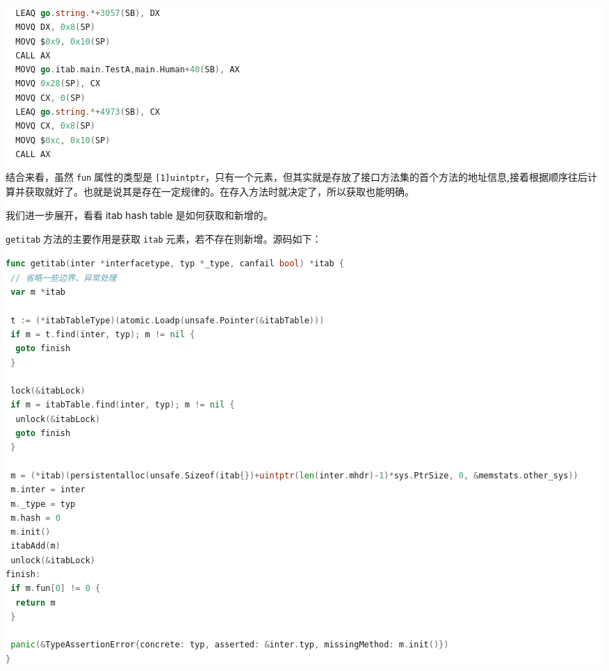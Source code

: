 ```go
  LEAQ go.string.*+3057(SB), DX   
  MOVQ DX, 0x8(SP)    
  MOVQ $0x9, 0x10(SP)    
  CALL AX      
  MOVQ go.itab.main.TestA,main.Human+40(SB), AX 
  MOVQ 0x28(SP), CX    
  MOVQ CX, 0(SP)     
  LEAQ go.string.*+4973(SB), CX   
  MOVQ CX, 0x8(SP)    
  MOVQ $0xc, 0x10(SP)    
  CALL AX   
```

结合来看，虽然 `fun` 属性的类型是 `[1]uintptr`，只有一个元素，但其实就是存放了接口方法集的首个方法的地址信息,接着根据顺序往后计算并获取就好了。也就是说其是存在一定规律的。在存入方法时就决定了，所以获取也能明确。

我们进一步展开，看看 itab hash table 是如何获取和新增的。

`getitab` 方法的主要作用是获取 `itab` 元素，若不存在则新增。源码如下：

```go
func getitab(inter *interfacetype, typ *_type, canfail bool) *itab {
 // 省略一些边界、异常处理
 var m *itab

 t := (*itabTableType)(atomic.Loadp(unsafe.Pointer(&itabTable)))
 if m = t.find(inter, typ); m != nil {
  goto finish
 }

 lock(&itabLock)
 if m = itabTable.find(inter, typ); m != nil {
  unlock(&itabLock)
  goto finish
 }

 m = (*itab)(persistentalloc(unsafe.Sizeof(itab{})+uintptr(len(inter.mhdr)-1)*sys.PtrSize, 0, &memstats.other_sys))
 m.inter = inter
 m._type = typ
 m.hash = 0
 m.init()
 itabAdd(m)
 unlock(&itabLock)
finish:
 if m.fun[0] != 0 {
  return m
 }

 panic(&TypeAssertionError{concrete: typ, asserted: &inter.typ, missingMethod: m.init()})
}
```
